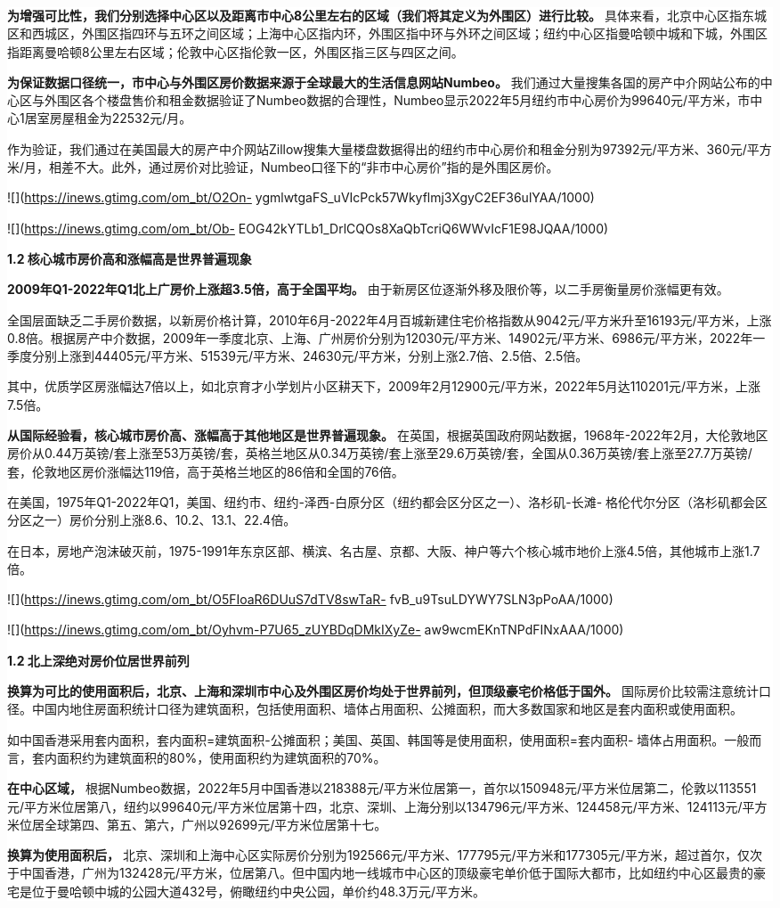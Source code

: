 **为增强可比性，我们分别选择中心区以及距离市中心8公里左右的区域（我们将其定义为外围区）进行比较。**
具体来看，北京中心区指东城区和西城区，外围区指四环与五环之间区域；上海中心区指内环，外围区指中环与外环之间区域；纽约中心区指曼哈顿中城和下城，外围区指距离曼哈顿8公里左右区域；伦敦中心区指伦敦一区，外围区指三区与四区之间。

**为保证数据口径统一，市中心与外围区房价数据来源于全球最大的生活信息网站Numbeo。**
我们通过大量搜集各国的房产中介网站公布的中心区与外围区各个楼盘售价和租金数据验证了Numbeo数据的合理性，Numbeo显示2022年5月纽约市中心房价为99640元/平方米，市中心1居室房屋租金为22532元/月。

作为验证，我们通过在美国最大的房产中介网站Zillow搜集大量楼盘数据得出的纽约市中心房价和租金分别为97392元/平方米、360元/平方米/月，相差不大。此外，通过房价对比验证，Numbeo口径下的“非市中心房价”指的是外围区房价。

![](https://inews.gtimg.com/om_bt/O2On-
ygmlwtgaFS_uVIcPck57Wkyflmj3XgyC2EF36ulYAA/1000)

![](https://inews.gtimg.com/om_bt/Ob-
EOG42kYTLb1_DrlCQOs8XaQbTcriQ6WWvIcF1E98JQAA/1000)

**1.2 核心城市房价高和涨幅高是世界普遍现象**

**2009年Q1-2022年Q1北上广房价上涨超3.5倍，高于全国平均。** 由于新房区位逐渐外移及限价等，以二手房衡量房价涨幅更有效。

全国层面缺乏二手房价数据，以新房价格计算，2010年6月-2022年4月百城新建住宅价格指数从9042元/平方米升至16193元/平方米，上涨0.8倍。根据房产中介数据，2009年一季度北京、上海、广州房价分别为12030元/平方米、14902元/平方米、6986元/平方米，2022年一季度分别上涨到44405元/平方米、51539元/平方米、24630元/平方米，分别上涨2.7倍、2.5倍、2.5倍。

其中，优质学区房涨幅达7倍以上，如北京育才小学划片小区耕天下，2009年2月12900元/平方米，2022年5月达110201元/平方米，上涨7.5倍。

**从国际经验看，核心城市房价高、涨幅高于其他地区是世界普遍现象。**
在英国，根据英国政府网站数据，1968年-2022年2月，大伦敦地区房价从0.44万英镑/套上涨至53万英镑/套，英格兰地区从0.34万英镑/套上涨至29.6万英镑/套，全国从0.36万英镑/套上涨至27.7万英镑/套，伦敦地区房价涨幅达119倍，高于英格兰地区的86倍和全国的76倍。

在美国，1975年Q1-2022年Q1，美国、纽约市、纽约-泽西-白原分区（纽约都会区分区之一）、洛杉矶-长滩-
格伦代尔分区（洛杉矶都会区分区之一）房价分别上涨8.6、10.2、13.1、22.4倍。

在日本，房地产泡沫破灭前，1975-1991年东京区部、横滨、名古屋、京都、大阪、神户等六个核心城市地价上涨4.5倍，其他城市上涨1.7倍。

![](https://inews.gtimg.com/om_bt/O5FIoaR6DUuS7dTV8swTaR-
fvB_u9TsuLDYWY7SLN3pPoAA/1000)

![](https://inews.gtimg.com/om_bt/Oyhvm-P7U65_zUYBDqDMkIXyZe-
aw9wcmEKnTNPdFINxAAA/1000)

**1.2 北上深绝对房价位居世界前列**

**换算为可比的使用面积后，北京、上海和深圳市中心及外围区房价均处于世界前列，但顶级豪宅价格低于国外。**
国际房价比较需注意统计口径。中国内地住房面积统计口径为建筑面积，包括使用面积、墙体占用面积、公摊面积，而大多数国家和地区是套内面积或使用面积。

如中国香港采用套内面积，套内面积=建筑面积-公摊面积；美国、英国、韩国等是使用面积，使用面积=套内面积-
墙体占用面积。一般而言，套内面积约为建筑面积的80%，使用面积约为建筑面积的70%。

**在中心区域，**
根据Numbeo数据，2022年5月中国香港以218388元/平方米位居第一，首尔以150948元/平方米位居第二，伦敦以113551元/平方米位居第八，纽约以99640元/平方米位居第十四，北京、深圳、上海分别以134796元/平方米、124458元/平方米、124113元/平方米位居全球第四、第五、第六，广州以92699元/平方米位居第十七。

**换算为使用面积后，**
北京、深圳和上海中心区实际房价分别为192566元/平方米、177795元/平方米和177305元/平方米，超过首尔，仅次于中国香港，广州为132428元/平方米，位居第八。但中国内地一线城市中心区的顶级豪宅单价低于国际大都市，比如纽约中心区最贵的豪宅是位于曼哈顿中城的公园大道432号，俯瞰纽约中央公园，单价约48.3万元/平方米。
